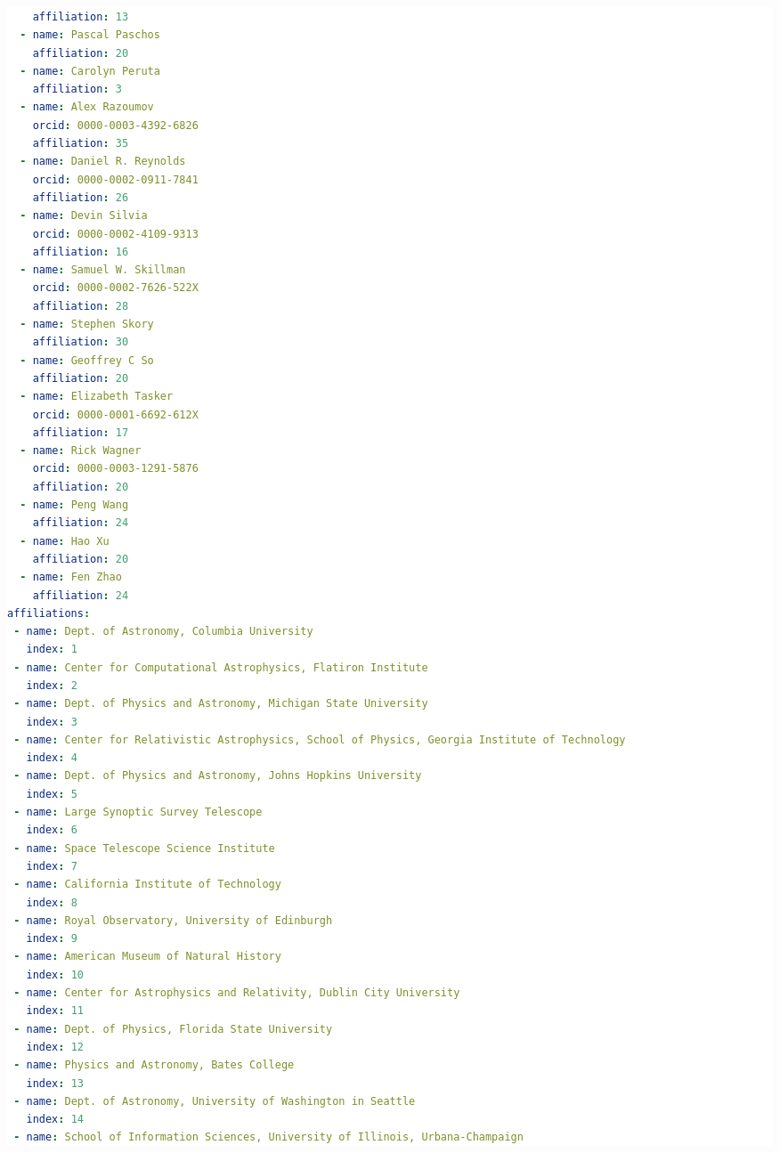 ```yaml
    affiliation: 13
  - name: Pascal Paschos
    affiliation: 20
  - name: Carolyn Peruta
    affiliation: 3
  - name: Alex Razoumov
    orcid: 0000-0003-4392-6826
    affiliation: 35
  - name: Daniel R. Reynolds
    orcid: 0000-0002-0911-7841
    affiliation: 26
  - name: Devin Silvia
    orcid: 0000-0002-4109-9313
    affiliation: 16
  - name: Samuel W. Skillman
    orcid: 0000-0002-7626-522X
    affiliation: 28
  - name: Stephen Skory
    affiliation: 30
  - name: Geoffrey C So
    affiliation: 20
  - name: Elizabeth Tasker
    orcid: 0000-0001-6692-612X
    affiliation: 17
  - name: Rick Wagner
    orcid: 0000-0003-1291-5876
    affiliation: 20
  - name: Peng Wang
    affiliation: 24
  - name: Hao Xu
    affiliation: 20
  - name: Fen Zhao
    affiliation: 24
affiliations:
 - name: Dept. of Astronomy, Columbia University
   index: 1
 - name: Center for Computational Astrophysics, Flatiron Institute
   index: 2
 - name: Dept. of Physics and Astronomy, Michigan State University
   index: 3
 - name: Center for Relativistic Astrophysics, School of Physics, Georgia Institute of Technology
   index: 4
 - name: Dept. of Physics and Astronomy, Johns Hopkins University
   index: 5
 - name: Large Synoptic Survey Telescope
   index: 6
 - name: Space Telescope Science Institute
   index: 7
 - name: California Institute of Technology
   index: 8
 - name: Royal Observatory, University of Edinburgh
   index: 9 
 - name: American Museum of Natural History
   index: 10
 - name: Center for Astrophysics and Relativity, Dublin City University
   index: 11
 - name: Dept. of Physics, Florida State University
   index: 12
 - name: Physics and Astronomy, Bates College
   index: 13
 - name: Dept. of Astronomy, University of Washington in Seattle
   index: 14
 - name: School of Information Sciences, University of Illinois, Urbana-Champaign
```